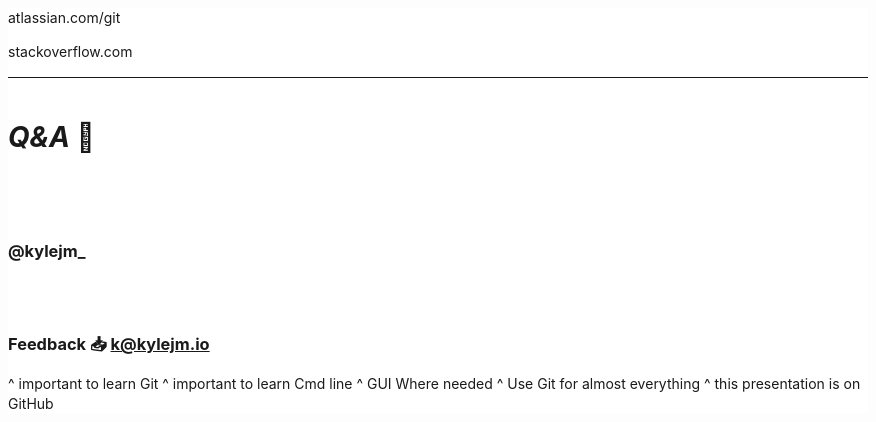 atlassian.com/git

stackoverflow.com

---

# __*Q&A*__ :raising_hand:

## <br>

### @kylejm_

### <br>

### Feedback   :inbox_tray:   k@kylejm.io

^ important to learn Git
^ important to learn Cmd line
^ GUI Where needed
^ Use Git for almost everything
^ this presentation is on GitHub





